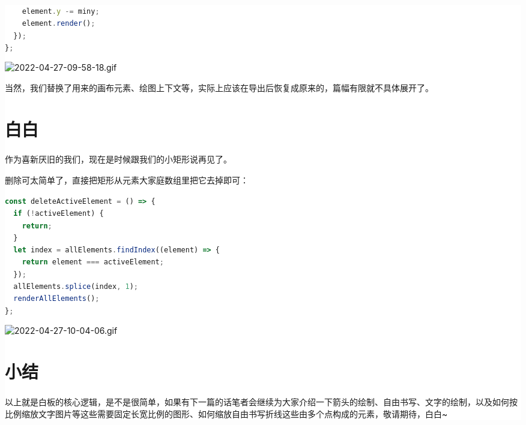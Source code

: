 ```js
    element.y -= miny;
    element.render();
  });
};
```


![2022-04-27-09-58-18.gif](https://p1-juejin.byteimg.com/tos-cn-i-k3u1fbpfcp/34e788e3060f4ad7bf151228eb2285c1~tplv-k3u1fbpfcp-watermark.image?)

当然，我们替换了用来的画布元素、绘图上下文等，实际上应该在导出后恢复成原来的，篇幅有限就不具体展开了。

# 白白

作为喜新厌旧的我们，现在是时候跟我们的小矩形说再见了。

删除可太简单了，直接把矩形从元素大家庭数组里把它去掉即可：

```js
const deleteActiveElement = () => {
  if (!activeElement) {
    return;
  }
  let index = allElements.findIndex((element) => {
    return element === activeElement;
  });
  allElements.splice(index, 1);
  renderAllElements();
};
```


![2022-04-27-10-04-06.gif](https://p9-juejin.byteimg.com/tos-cn-i-k3u1fbpfcp/eb7b970ee249471bbf7b323571b81b9f~tplv-k3u1fbpfcp-watermark.image?)

# 小结

以上就是白板的核心逻辑，是不是很简单，如果有下一篇的话笔者会继续为大家介绍一下箭头的绘制、自由书写、文字的绘制，以及如何按比例缩放文字图片等这些需要固定长宽比例的图形、如何缩放自由书写折线这些由多个点构成的元素，敬请期待，白白~
